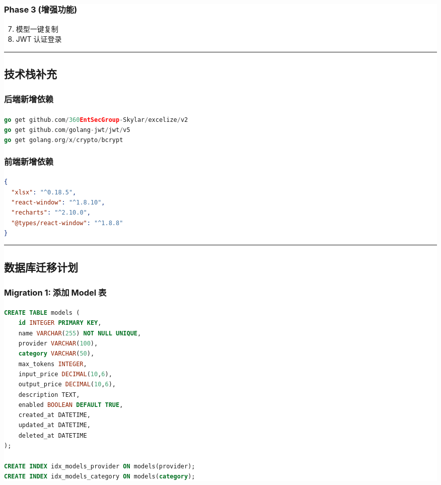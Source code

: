 ### Phase 3 (增强功能)
7. 模型一键复制
8. JWT 认证登录

---

## 技术栈补充

### 后端新增依赖
```go
go get github.com/360EntSecGroup-Skylar/excelize/v2
go get github.com/golang-jwt/jwt/v5
go get golang.org/x/crypto/bcrypt
```

### 前端新增依赖
```json
{
  "xlsx": "^0.18.5",
  "react-window": "^1.8.10",
  "recharts": "^2.10.0",
  "@types/react-window": "^1.8.8"
}
```

---

## 数据库迁移计划

### Migration 1: 添加 Model 表
```sql
CREATE TABLE models (
    id INTEGER PRIMARY KEY,
    name VARCHAR(255) NOT NULL UNIQUE,
    provider VARCHAR(100),
    category VARCHAR(50),
    max_tokens INTEGER,
    input_price DECIMAL(10,6),
    output_price DECIMAL(10,6),
    description TEXT,
    enabled BOOLEAN DEFAULT TRUE,
    created_at DATETIME,
    updated_at DATETIME,
    deleted_at DATETIME
);

CREATE INDEX idx_models_provider ON models(provider);
CREATE INDEX idx_models_category ON models(category);
```
